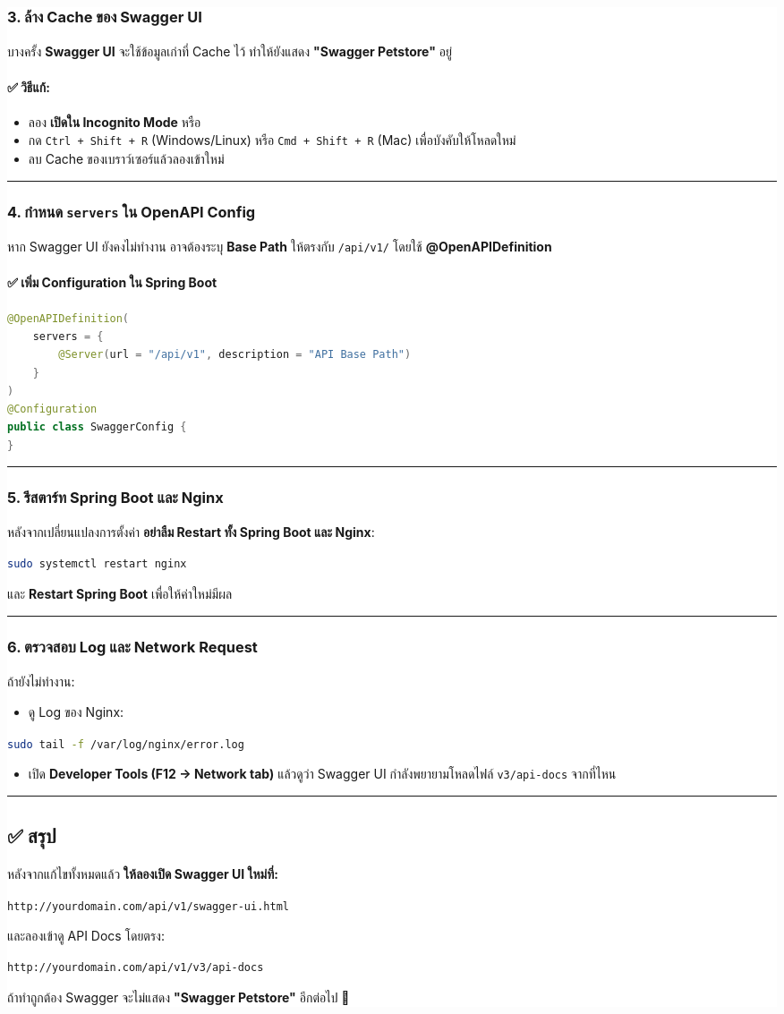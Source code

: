 
### **3. ล้าง Cache ของ Swagger UI**
บางครั้ง **Swagger UI** จะใช้ข้อมูลเก่าที่ Cache ไว้ ทำให้ยังแสดง **"Swagger Petstore"** อยู่

#### ✅ **วิธีแก้**:
- ลอง **เปิดใน Incognito Mode** หรือ
- กด `Ctrl + Shift + R` (Windows/Linux) หรือ `Cmd + Shift + R` (Mac) เพื่อบังคับให้โหลดใหม่
- ลบ Cache ของเบราว์เซอร์แล้วลองเข้าใหม่

---

### **4. กำหนด `servers` ใน OpenAPI Config**
หาก Swagger UI ยังคงไม่ทำงาน อาจต้องระบุ **Base Path** ให้ตรงกับ `/api/v1/` โดยใช้ **@OpenAPIDefinition**

#### ✅ **เพิ่ม Configuration ใน Spring Boot**
```java
@OpenAPIDefinition(
    servers = {
        @Server(url = "/api/v1", description = "API Base Path")
    }
)
@Configuration
public class SwaggerConfig {
}
```
---

### **5. รีสตาร์ท Spring Boot และ Nginx**
หลังจากเปลี่ยนแปลงการตั้งค่า **อย่าลืม Restart ทั้ง Spring Boot และ Nginx**:

```sh
sudo systemctl restart nginx
```
และ **Restart Spring Boot** เพื่อให้ค่าใหม่มีผล

---

### **6. ตรวจสอบ Log และ Network Request**
ถ้ายังไม่ทำงาน:
- ดู Log ของ Nginx:
```sh
sudo tail -f /var/log/nginx/error.log
```
- เปิด **Developer Tools (F12 → Network tab)** แล้วดูว่า Swagger UI กำลังพยายามโหลดไฟล์ `v3/api-docs` จากที่ไหน

---

## ✅ **สรุป**
หลังจากแก้ไขทั้งหมดแล้ว **ให้ลองเปิด Swagger UI ใหม่ที่:**
```
http://yourdomain.com/api/v1/swagger-ui.html
```
และลองเข้าดู API Docs โดยตรง:
```
http://yourdomain.com/api/v1/v3/api-docs
```
ถ้าทำถูกต้อง Swagger จะไม่แสดง **"Swagger Petstore"** อีกต่อไป 🚀
